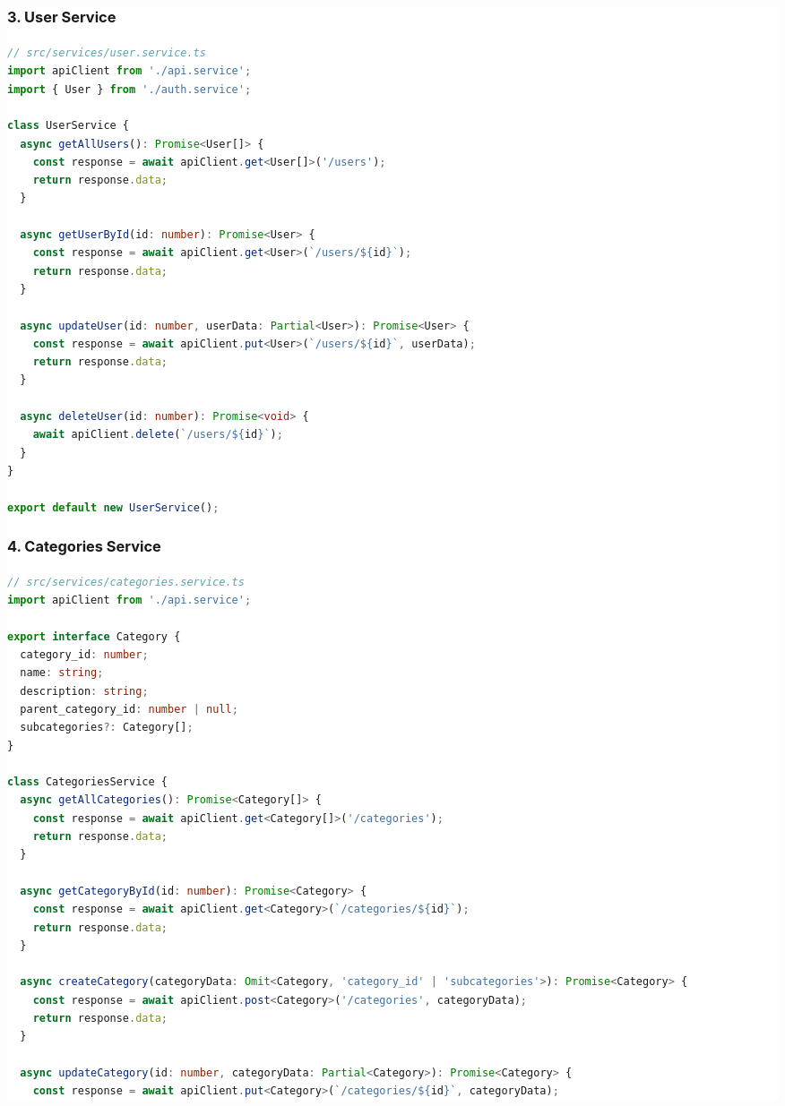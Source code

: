 ### 3. User Service

```typescript
// src/services/user.service.ts
import apiClient from './api.service';
import { User } from './auth.service';

class UserService {
  async getAllUsers(): Promise<User[]> {
    const response = await apiClient.get<User[]>('/users');
    return response.data;
  }

  async getUserById(id: number): Promise<User> {
    const response = await apiClient.get<User>(`/users/${id}`);
    return response.data;
  }

  async updateUser(id: number, userData: Partial<User>): Promise<User> {
    const response = await apiClient.put<User>(`/users/${id}`, userData);
    return response.data;
  }

  async deleteUser(id: number): Promise<void> {
    await apiClient.delete(`/users/${id}`);
  }
}

export default new UserService();
```

### 4. Categories Service

```typescript
// src/services/categories.service.ts
import apiClient from './api.service';

export interface Category {
  category_id: number;
  name: string;
  description: string;
  parent_category_id: number | null;
  subcategories?: Category[];
}

class CategoriesService {
  async getAllCategories(): Promise<Category[]> {
    const response = await apiClient.get<Category[]>('/categories');
    return response.data;
  }

  async getCategoryById(id: number): Promise<Category> {
    const response = await apiClient.get<Category>(`/categories/${id}`);
    return response.data;
  }

  async createCategory(categoryData: Omit<Category, 'category_id' | 'subcategories'>): Promise<Category> {
    const response = await apiClient.post<Category>('/categories', categoryData);
    return response.data;
  }

  async updateCategory(id: number, categoryData: Partial<Category>): Promise<Category> {
    const response = await apiClient.put<Category>(`/categories/${id}`, categoryData);
```